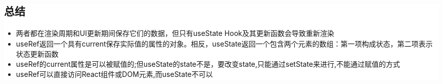 

## 总结

- 两者都在渲染周期和UI更新期间保存它们的数据，但只有useState Hook及其更新函数会导致重新渲染
- useRef返回一个具有current保存实际值的属性的对象。相反，useState返回一个包含两个元素的数组：第一项构成状态，第二项表示状态更新函数
- useRef的current属性是可以被赋值的;但useState的state不是，要改变state,只能通过setState来进行,不能通过赋值的方式
- useRef可以直接访问React组件或DOM元素,而useState不可以

















